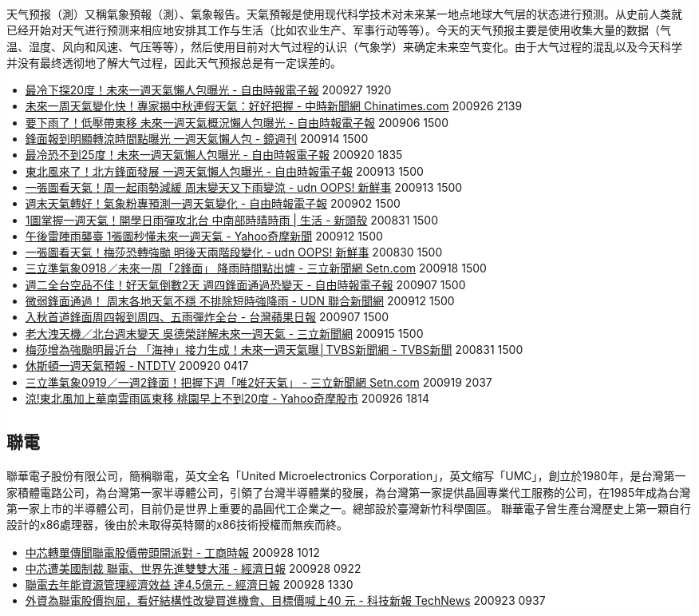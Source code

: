 天气预报（測）又稱氣象預報（測）、氣象報告。天氣預報是使用现代科学技术对未来某一地点地球大气层的状态进行预测。从史前人类就已经开始对天气进行预测来相应地安排其工作与生活（比如农业生产、军事行动等等）。今天的天气预报主要是使用收集大量的数据（气温、湿度、风向和风速、气压等等），然后使用目前对大气过程的认识（气象学）来确定未来空气变化。由于大气过程的混乱以及今天科学并没有最终透彻地了解大气过程，因此天气预报总是有一定误差的。
- [最冷下探20度！未來一週天氣懶人包曝光 - 自由時報電子報](https://news.ltn.com.tw/news/life/breakingnews/3305028 "最冷下探20度！未來一週天氣懶人包曝光 - 自由時報電子報") 200927 1920
- [未來一周天氣變化快！專家揭中秋連假天氣：好好把握 - 中時新聞網 Chinatimes.com](https://www.chinatimes.com/realtimenews/20200926004702-260405 "未來一周天氣變化快！專家揭中秋連假天氣：好好把握 - 中時新聞網 Chinatimes.com") 200926 2139
- [要下雨了！低壓帶東移 未來一週天氣概況懶人包曝光 - 自由時報電子報](https://news.ltn.com.tw/news/life/breakingnews/3283535 "要下雨了！低壓帶東移 未來一週天氣概況懶人包曝光 - 自由時報電子報") 200906 1500
- [鋒面報到明顯轉涼時間點曝光 一週天氣懶人包 - 鏡週刊](https://www.mirrormedia.mg/story/20200914edi002/ "鋒面報到明顯轉涼時間點曝光 一週天氣懶人包 - 鏡週刊") 200914 1500
- [最冷恐不到25度！未來一週天氣懶人包曝光 - 自由時報電子報](https://news.ltn.com.tw/news/life/breakingnews/3297892 "最冷恐不到25度！未來一週天氣懶人包曝光 - 自由時報電子報") 200920 1835
- [東北風來了！北方鋒面發展 一週天氣懶人包曝光 - 自由時報電子報](https://m.ltn.com.tw/news/life/breakingnews/3290610 "東北風來了！北方鋒面發展 一週天氣懶人包曝光 - 自由時報電子報") 200913 1500
- [一張圖看天氣！周一起雨勢減緩 周末變天又下雨變涼 - udn OOPS! 新鮮事](https://udn.com/news/story/7266/4857539 "一張圖看天氣！周一起雨勢減緩 周末變天又下雨變涼 - udn OOPS! 新鮮事") 200913 1500
- [週末天氣轉好！氣象粉專預測一週天氣變化 - 自由時報電子報](https://news.ltn.com.tw/news/life/breakingnews/3279855 "週末天氣轉好！氣象粉專預測一週天氣變化 - 自由時報電子報") 200902 1500
- [1圖掌握一週天氣！開學日雨彈攻北台 中南部時晴時雨 | 生活 - 新頭殼](https://newtalk.tw/news/view/2020-08-31/458293 "1圖掌握一週天氣！開學日雨彈攻北台 中南部時晴時雨 | 生活 - 新頭殼") 200831 1500
- [午後雷陣雨襲臺 1張圖秒懂未來一週天氣 - Yahoo奇摩新聞](https://tw.news.yahoo.com/%E5%8D%88%E5%BE%8C%E9%9B%B7%E9%99%A3%E9%9B%A8%E8%A5%B2%E8%87%BA-1%E5%BC%B5%E5%9C%96%E7%A7%92%E6%87%82%E6%9C%AA%E4%BE%86-%E9%80%B1%E5%A4%A9%E6%B0%A3-160000210.html "午後雷陣雨襲臺 1張圖秒懂未來一週天氣 - Yahoo奇摩新聞") 200912 1500
- [一張圖看天氣！梅莎恐轉強颱 明後天兩階段變化 - udn OOPS! 新鮮事](https://udn.com/news/story/7266/4821989 "一張圖看天氣！梅莎恐轉強颱 明後天兩階段變化 - udn OOPS! 新鮮事") 200830 1500
- [三立準氣象0918／未來一周「2鋒面」 降雨時間點出爐 - 三立新聞網 Setn.com](https://www.setn.com/News.aspx?NewsID=817060 "三立準氣象0918／未來一周「2鋒面」 降雨時間點出爐 - 三立新聞網 Setn.com") 200918 1500
- [週二全台空品不佳！好天氣倒數2天 週四鋒面通過恐變天 - 自由時報電子報](https://news.ltn.com.tw/news/life/breakingnews/3284567 "週二全台空品不佳！好天氣倒數2天 週四鋒面通過恐變天 - 自由時報電子報") 200907 1500
- [微弱鋒面通過！ 周末各地天氣不穩 不排除短時強降雨 - UDN 聯合新聞網](https://udn.com/news/story/7266/4854564 "微弱鋒面通過！ 周末各地天氣不穩 不排除短時強降雨 - UDN 聯合新聞網") 200912 1500
- [入秋首道鋒面周四報到周四、五雨彈炸全台 - 台灣蘋果日報](https://tw.appledaily.com/life/20200907/2I74PFRC4BBWJC7INTG5HXIVKE/ "入秋首道鋒面周四報到周四、五雨彈炸全台 - 台灣蘋果日報") 200907 1500
- [老大洩天機／北台週末變天 吳德榮詳解未來一週天氣 - 三立新聞網](https://www.setn.com/News.aspx?NewsID=814568 "老大洩天機／北台週末變天 吳德榮詳解未來一週天氣 - 三立新聞網") 200915 1500
- [梅莎增為強颱明最近台 「海神」接力生成！未來一週天氣曝│TVBS新聞網 - TVBS新聞](https://news.tvbs.com.tw/life/1378025 "梅莎增為強颱明最近台 「海神」接力生成！未來一週天氣曝│TVBS新聞網 - TVBS新聞") 200831 1500
- [休斯頓一週天氣預報 - NTDTV](https://www.ntdtv.com/b5/2020/09/19/a102944842.html "休斯頓一週天氣預報 - NTDTV") 200920 0417
- [三立準氣象0919／一週2鋒面！把握下週「唯2好天氣」 - 三立新聞網 Setn.com](https://www.setn.com/News.aspx?NewsID=817513 "三立準氣象0919／一週2鋒面！把握下週「唯2好天氣」 - 三立新聞網 Setn.com") 200919 2037
- [涼!東北風加上華南雲雨區東移 桃園早上不到20度 - Yahoo奇摩股市](https://tw.stock.yahoo.com/news/%E6%B6%BC-%E6%9D%B1%E5%8C%97%E9%A2%A8%E5%8A%A0%E4%B8%8A%E8%8F%AF%E5%8D%97%E9%9B%B2%E9%9B%A8%E5%8D%80%E6%9D%B1%E7%A7%BB-%E6%A1%83%E5%9C%92%E6%97%A9%E4%B8%8A%E4%B8%8D%E5%88%B020%E5%BA%A6-011414376.html "涼!東北風加上華南雲雨區東移 桃園早上不到20度 - Yahoo奇摩股市") 200926 1814

## 聯電

聯華電子股份有限公司，簡稱聯電，英文全名「United Microelectronics Corporation」，英文缩写「UMC」，創立於1980年，是台灣第一家積體電路公司，為台灣第一家半導體公司，引領了台灣半導體業的發展，為台灣第一家提供晶圓專業代工服務的公司，在1985年成為台灣第一家上市的半導體公司，目前仍是世界上重要的晶圓代工企業之一。總部設於臺灣新竹科學園區。
聯華電子曾生產台灣歷史上第一顆自行設計的x86處理器，後由於未取得英特爾的x86技術授權而無疾而終。
- [中芯轉單傳聞聯電股價帶頭開派對 - 工商時報](https://ctee.com.tw/news/stock/343426.html "中芯轉單傳聞聯電股價帶頭開派對 - 工商時報") 200928 1012
- [中芯遭美國制裁 聯電、世界先進雙雙大漲 - 經濟日報](https://money.udn.com/money/story/5607/4893888 "中芯遭美國制裁 聯電、世界先進雙雙大漲 - 經濟日報") 200928 0922
- [聯電去年能資源管理經濟效益 達4.5億元 - 經濟日報](https://money.udn.com/money/story/5612/4894465 "聯電去年能資源管理經濟效益 達4.5億元 - 經濟日報") 200928 1330
- [外資為聯電股價抱屈，看好結構性改變買進機會、目標價喊上40 元 - 科技新報 TechNews](https://technews.tw/2020/09/23/nomura-rate-umc-buy-with-twd40-tp/ "外資為聯電股價抱屈，看好結構性改變買進機會、目標價喊上40 元 - 科技新報 TechNews") 200923 0937